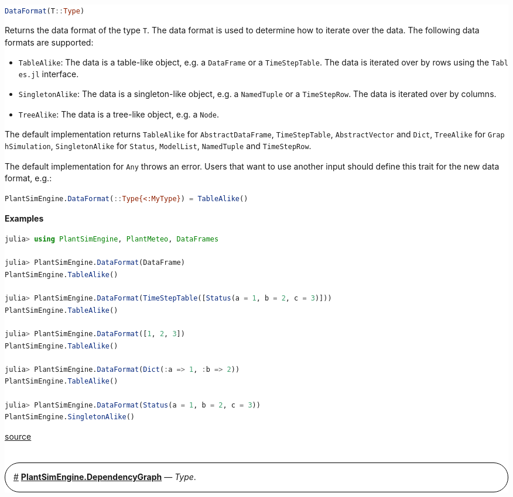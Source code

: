 


```julia
DataFormat(T::Type)
```


Returns the data format of the type `T`. The data format is used to determine how to iterate over the data. The following data formats are supported:
- `TableAlike`: The data is a table-like object, e.g. a `DataFrame` or a `TimeStepTable`. The data is iterated over by rows using the `Tables.jl` interface.
  
- `SingletonAlike`: The data is a singleton-like object, e.g. a `NamedTuple`   or a `TimeStepRow`. The data is iterated over by columns.
  
- `TreeAlike`: The data is a tree-like object, e.g. a `Node`.
  

The default implementation returns `TableAlike` for `AbstractDataFrame`, `TimeStepTable`, `AbstractVector` and `Dict`, `TreeAlike` for `GraphSimulation`,  `SingletonAlike` for `Status`, `ModelList`, `NamedTuple` and `TimeStepRow`.

The default implementation for `Any` throws an error. Users that want to use another input should define this trait for the new data format, e.g.:

```julia
PlantSimEngine.DataFormat(::Type{<:MyType}) = TableAlike()
```


**Examples**

```julia
julia> using PlantSimEngine, PlantMeteo, DataFrames

julia> PlantSimEngine.DataFormat(DataFrame)
PlantSimEngine.TableAlike()

julia> PlantSimEngine.DataFormat(TimeStepTable([Status(a = 1, b = 2, c = 3)]))
PlantSimEngine.TableAlike()

julia> PlantSimEngine.DataFormat([1, 2, 3])
PlantSimEngine.TableAlike()

julia> PlantSimEngine.DataFormat(Dict(:a => 1, :b => 2))
PlantSimEngine.TableAlike()

julia> PlantSimEngine.DataFormat(Status(a = 1, b = 2, c = 3))
PlantSimEngine.SingletonAlike()
```



[source](https://github.com/VirtualPlantLab/PlantSimEngine.jl/blob/9577dfef9fbe8b2464f27fa9ccd569bfba2224b2/src/traits/table_traits.jl#L6-L49)

</div>
<br>
<div style='border-width:1px; border-style:solid; border-color:black; padding: 1em; border-radius: 25px;'>
<a id='PlantSimEngine.DependencyGraph' href='#PlantSimEngine.DependencyGraph'>#</a>&nbsp;<b><u>PlantSimEngine.DependencyGraph</u></b> &mdash; <i>Type</i>.
